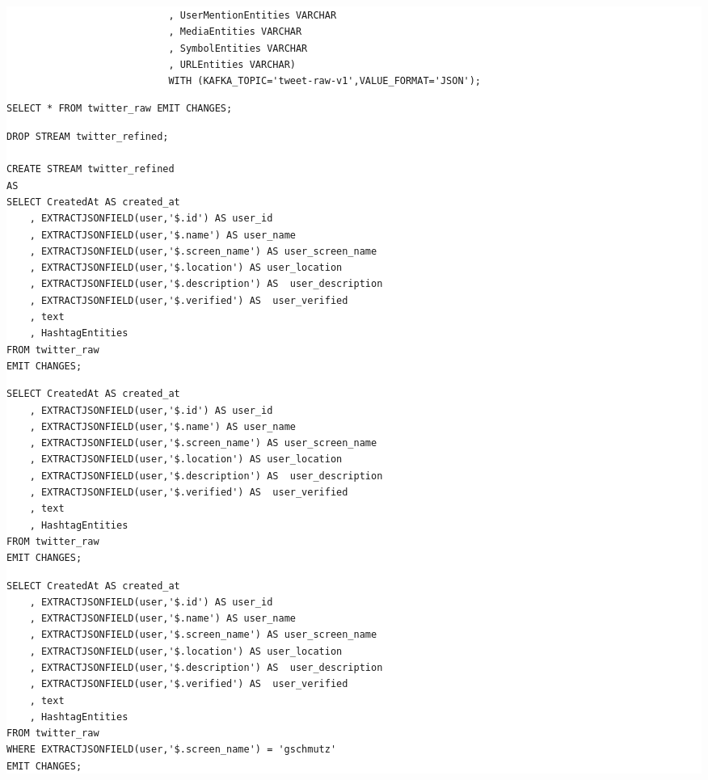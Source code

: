 ```
							, UserMentionEntities VARCHAR
							, MediaEntities VARCHAR
							, SymbolEntities VARCHAR
							, URLEntities VARCHAR) 
							WITH (KAFKA_TOPIC='tweet-raw-v1',VALUE_FORMAT='JSON');
```

```
SELECT * FROM twitter_raw EMIT CHANGES;
```

```
DROP STREAM twitter_refined;

CREATE STREAM twitter_refined
AS
SELECT CreatedAt AS created_at
	, EXTRACTJSONFIELD(user,'$.id') AS user_id
	, EXTRACTJSONFIELD(user,'$.name') AS user_name
	, EXTRACTJSONFIELD(user,'$.screen_name') AS user_screen_name
	, EXTRACTJSONFIELD(user,'$.location') AS user_location
	, EXTRACTJSONFIELD(user,'$.description') AS  user_description
	, EXTRACTJSONFIELD(user,'$.verified') AS  user_verified
	, text
	, HashtagEntities
FROM twitter_raw 
EMIT CHANGES;
```

```
SELECT CreatedAt AS created_at
	, EXTRACTJSONFIELD(user,'$.id') AS user_id
	, EXTRACTJSONFIELD(user,'$.name') AS user_name
	, EXTRACTJSONFIELD(user,'$.screen_name') AS user_screen_name
	, EXTRACTJSONFIELD(user,'$.location') AS user_location
	, EXTRACTJSONFIELD(user,'$.description') AS  user_description
	, EXTRACTJSONFIELD(user,'$.verified') AS  user_verified
    , text
    , HashtagEntities
FROM twitter_raw 
EMIT CHANGES;
```

```
SELECT CreatedAt AS created_at
	, EXTRACTJSONFIELD(user,'$.id') AS user_id
	, EXTRACTJSONFIELD(user,'$.name') AS user_name
	, EXTRACTJSONFIELD(user,'$.screen_name') AS user_screen_name
	, EXTRACTJSONFIELD(user,'$.location') AS user_location
	, EXTRACTJSONFIELD(user,'$.description') AS  user_description
	, EXTRACTJSONFIELD(user,'$.verified') AS  user_verified
    , text
    , HashtagEntities
FROM twitter_raw 
WHERE EXTRACTJSONFIELD(user,'$.screen_name') = 'gschmutz'
EMIT CHANGES;
